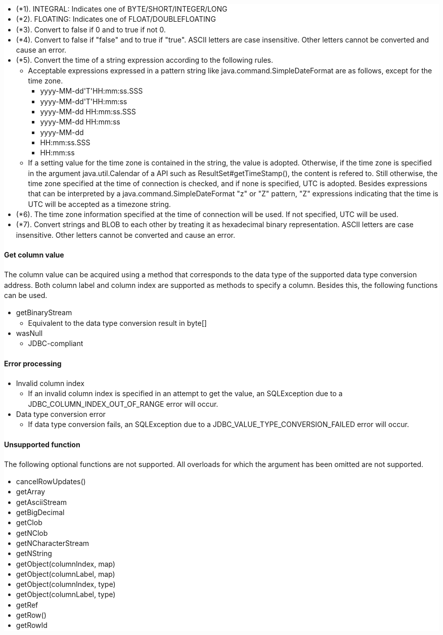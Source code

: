 -   (*1). INTEGRAL: Indicates one of BYTE/SHORT/INTEGER/LONG
-   (*2). FLOATING: Indicates one of FLOAT/DOUBLEFLOATING
-   (*3). Convert to false if 0 and to true if not 0.
-   (*4). Convert to false if "false" and to true if "true". ASCII letters are case insensitive. Other letters cannot be converted and cause an error.
-   (*5). Convert the time of a string expression according to the following rules.
    -   Acceptable expressions expressed in a pattern string like java.command.SimpleDateFormat are as follows, except for the time zone.
        -   yyyy-MM-dd'T'HH:mm:ss.SSS
        -   yyyy-MM-dd'T'HH:mm:ss
        -   yyyy-MM-dd HH:mm:ss.SSS
        -   yyyy-MM-dd HH:mm:ss
        -   yyyy-MM-dd
        -   HH:mm:ss.SSS
        -   HH:mm:ss
    -   If a setting value for the time zone is contained in the string, the value is adopted. Otherwise, if the time zone is specified in the argument java.util.Calendar of a API such as ResultSet#getTimeStamp(), the content is refered to. Still otherwise, the time zone specified at the time of connection is checked, and if none is specified, UTC is adopted. Besides expressions that can be interpreted by a java.command.SimpleDateFormat "z" or "Z" pattern, "Z" expressions indicating that the time is UTC will be accepted as a timezone string.
-   (*6). The time zone information specified at the time of connection will be used. If not specified, UTC will be used.
-   (*7). Convert strings and BLOB to each other by treating it as hexadecimal binary representation. ASCII letters are case insensitive. Other letters cannot be converted and cause an error.

#### Get column value

The column value can be acquired using a method that corresponds to the data type of the supported data type conversion address.  Both column label and column index are supported as methods to specify a column.  Besides this, the following functions can be used.

-   getBinaryStream
    -   Equivalent to the data type conversion result in byte[]
-   wasNull
    -   JDBC-compliant

#### Error processing

-   Invalid column index
    -   If an invalid column index is specified in an attempt to get the value, an SQLException due to a JDBC_COLUMN_INDEX_OUT_OF_RANGE error will occur.
-   Data type conversion error
    -   If data type conversion fails, an SQLException due to a JDBC_VALUE_TYPE_CONVERSION_FAILED error will occur.

#### Unsupported function

The following optional functions are not supported. All overloads for which the argument has been omitted are not supported.

-   cancelRowUpdates()
-   getArray
-   getAsciiStream
-   getBigDecimal
-   getClob
-   getNClob
-   getNCharacterStream
-   getNString
-   getObject(columnIndex, map)
-   getObject(columnLabel, map)
-   getObject(columnIndex, type)
-   getObject(columnLabel, type)
-   getRef
-   getRow()
-   getRowId